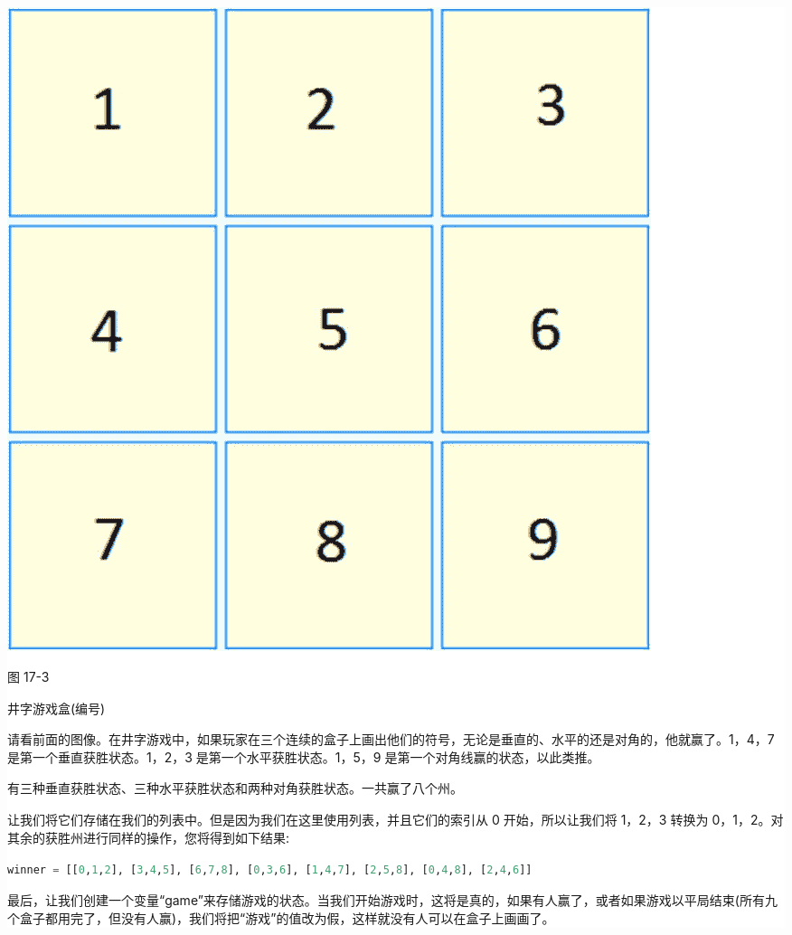 ![img/505805_1_En_17_Fig3_HTML.jpg](img/505805_1_En_17_Fig3_HTML.jpg)

图 17-3

井字游戏盒(编号)

请看前面的图像。在井字游戏中，如果玩家在三个连续的盒子上画出他们的符号，无论是垂直的、水平的还是对角的，他就赢了。1，4，7 是第一个垂直获胜状态。1，2，3 是第一个水平获胜状态。1，5，9 是第一个对角线赢的状态，以此类推。

有三种垂直获胜状态、三种水平获胜状态和两种对角获胜状态。一共赢了八个州。

让我们将它们存储在我们的列表中。但是因为我们在这里使用列表，并且它们的索引从 0 开始，所以让我们将 1，2，3 转换为 0，1，2。对其余的获胜州进行同样的操作，您将得到如下结果:

```py
winner = [[0,1,2], [3,4,5], [6,7,8], [0,3,6], [1,4,7], [2,5,8], [0,4,8], [2,4,6]]

```

最后，让我们创建一个变量“game”来存储游戏的状态。当我们开始游戏时，这将是真的，如果有人赢了，或者如果游戏以平局结束(所有九个盒子都用完了，但没有人赢)，我们将把“游戏”的值改为假，这样就没有人可以在盒子上画画了。
